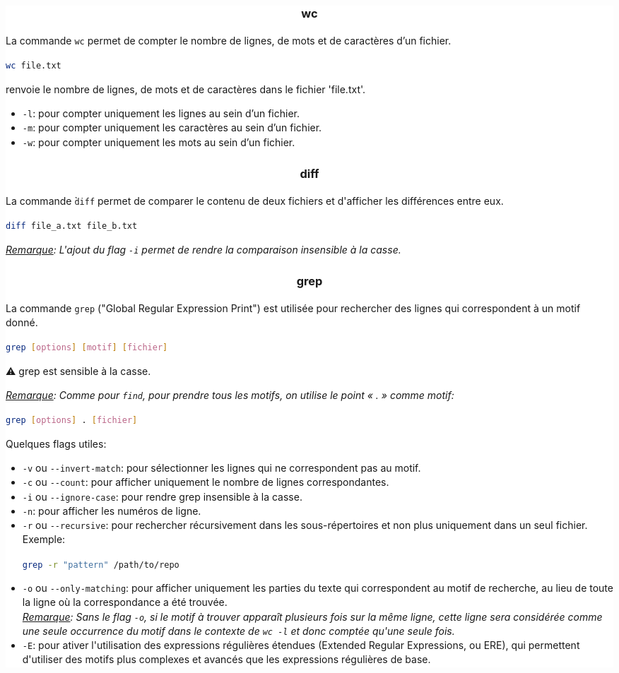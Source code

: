 

<h3 align='center'> wc </h3> 

La commande `wc` permet de compter le nombre de lignes, de mots et de caractères d’un fichier. 
```bash
wc file.txt
```
renvoie le nombre de lignes, de mots et de caractères dans le fichier 'file.txt'. 

- `-l`: pour compter uniquement les lignes au sein d’un fichier.
- `-m`: pour compter uniquement les caractères au sein d’un fichier.
- `-w`: pour compter uniquement les mots au sein d’un fichier.



<h3 align='center'> diff </h3> 

La commande ̀`diff` permet de comparer le contenu de deux fichiers et d'afficher les différences entre eux.
```bash
diff file_a.txt file_b.txt
```
*<u>Remarque</u>: L'ajout du flag `-i` permet de rendre la comparaison insensible à la casse.* 



<h3 align='center'> grep </h3> 

La commande `grep` ("Global Regular Expression Print") est utilisée pour rechercher des lignes qui correspondent à un motif donné. 
   ```bash
   grep [options] [motif] [fichier]
   ```
⚠️ grep est sensible à la casse.   

*<u>Remarque</u>: Comme pour `find`, pour prendre tous les motifs, on utilise le point « . » comme motif:*  
   ```bash
   grep [options] . [fichier]
   ```

Quelques flags utiles:  
- `-v` ou `--invert-match`: pour sélectionner les lignes qui ne correspondent pas au motif.
- `-c` ou `--count`: pour afficher uniquement le nombre de lignes correspondantes.
- `-i` ou `--ignore-case`: pour rendre grep insensible à la casse.
- `-n`: pour afficher les numéros de ligne.
- `-r` ou `--recursive`: pour rechercher récursivement dans les sous-répertoires et non plus uniquement dans un seul fichier.
  Exemple: 
   ```bash
   grep -r "pattern" /path/to/repo
   ```
- `-o` ou `--only-matching`: pour afficher uniquement les parties du texte qui correspondent au motif de recherche, au lieu de toute la ligne où la correspondance a été trouvée.   
  *<u>Remarque</u>: Sans le flag `-o`, si le motif à trouver apparaît plusieurs fois sur la même ligne, cette ligne sera considérée comme une seule occurrence du motif dans le contexte de `wc -l` et donc comptée qu'une seule fois.*
- `-E`: pour ativer l'utilisation des expressions régulières étendues (Extended Regular Expressions, ou ERE), qui permettent d'utiliser des motifs plus complexes et avancés que les expressions régulières de base.
